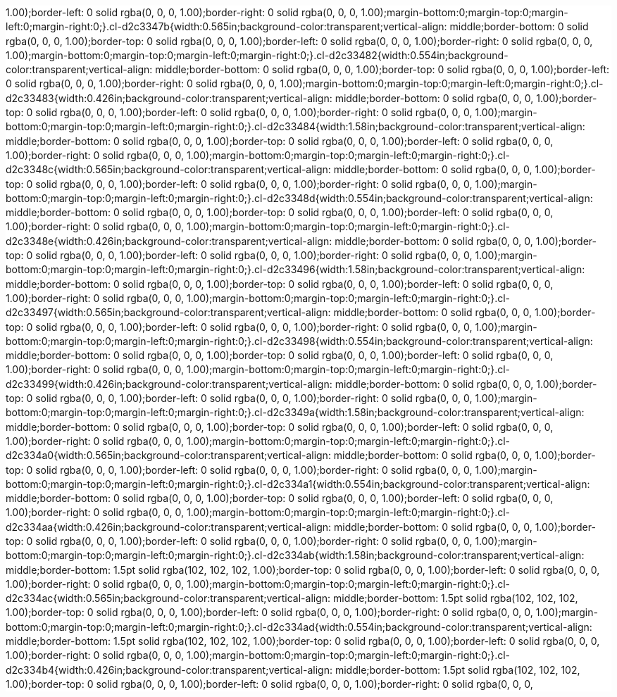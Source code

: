 1.00);border-left: 0 solid rgba(0, 0, 0, 1.00);border-right: 0 solid rgba(0, 0, 0, 1.00);margin-bottom:0;margin-top:0;margin-left:0;margin-right:0;}.cl-d2c3347b{width:0.565in;background-color:transparent;vertical-align: middle;border-bottom: 0 solid rgba(0, 0, 0, 1.00);border-top: 0 solid rgba(0, 0, 0, 1.00);border-left: 0 solid rgba(0, 0, 0, 1.00);border-right: 0 solid rgba(0, 0, 0, 1.00);margin-bottom:0;margin-top:0;margin-left:0;margin-right:0;}.cl-d2c33482{width:0.554in;background-color:transparent;vertical-align: middle;border-bottom: 0 solid rgba(0, 0, 0, 1.00);border-top: 0 solid rgba(0, 0, 0, 1.00);border-left: 0 solid rgba(0, 0, 0, 1.00);border-right: 0 solid rgba(0, 0, 0, 1.00);margin-bottom:0;margin-top:0;margin-left:0;margin-right:0;}.cl-d2c33483{width:0.426in;background-color:transparent;vertical-align: middle;border-bottom: 0 solid rgba(0, 0, 0, 1.00);border-top: 0 solid rgba(0, 0, 0, 1.00);border-left: 0 solid rgba(0, 0, 0, 1.00);border-right: 0 solid rgba(0, 0, 0, 1.00);margin-bottom:0;margin-top:0;margin-left:0;margin-right:0;}.cl-d2c33484{width:1.58in;background-color:transparent;vertical-align: middle;border-bottom: 0 solid rgba(0, 0, 0, 1.00);border-top: 0 solid rgba(0, 0, 0, 1.00);border-left: 0 solid rgba(0, 0, 0, 1.00);border-right: 0 solid rgba(0, 0, 0, 1.00);margin-bottom:0;margin-top:0;margin-left:0;margin-right:0;}.cl-d2c3348c{width:0.565in;background-color:transparent;vertical-align: middle;border-bottom: 0 solid rgba(0, 0, 0, 1.00);border-top: 0 solid rgba(0, 0, 0, 1.00);border-left: 0 solid rgba(0, 0, 0, 1.00);border-right: 0 solid rgba(0, 0, 0, 1.00);margin-bottom:0;margin-top:0;margin-left:0;margin-right:0;}.cl-d2c3348d{width:0.554in;background-color:transparent;vertical-align: middle;border-bottom: 0 solid rgba(0, 0, 0, 1.00);border-top: 0 solid rgba(0, 0, 0, 1.00);border-left: 0 solid rgba(0, 0, 0, 1.00);border-right: 0 solid rgba(0, 0, 0, 1.00);margin-bottom:0;margin-top:0;margin-left:0;margin-right:0;}.cl-d2c3348e{width:0.426in;background-color:transparent;vertical-align: middle;border-bottom: 0 solid rgba(0, 0, 0, 1.00);border-top: 0 solid rgba(0, 0, 0, 1.00);border-left: 0 solid rgba(0, 0, 0, 1.00);border-right: 0 solid rgba(0, 0, 0, 1.00);margin-bottom:0;margin-top:0;margin-left:0;margin-right:0;}.cl-d2c33496{width:1.58in;background-color:transparent;vertical-align: middle;border-bottom: 0 solid rgba(0, 0, 0, 1.00);border-top: 0 solid rgba(0, 0, 0, 1.00);border-left: 0 solid rgba(0, 0, 0, 1.00);border-right: 0 solid rgba(0, 0, 0, 1.00);margin-bottom:0;margin-top:0;margin-left:0;margin-right:0;}.cl-d2c33497{width:0.565in;background-color:transparent;vertical-align: middle;border-bottom: 0 solid rgba(0, 0, 0, 1.00);border-top: 0 solid rgba(0, 0, 0, 1.00);border-left: 0 solid rgba(0, 0, 0, 1.00);border-right: 0 solid rgba(0, 0, 0, 1.00);margin-bottom:0;margin-top:0;margin-left:0;margin-right:0;}.cl-d2c33498{width:0.554in;background-color:transparent;vertical-align: middle;border-bottom: 0 solid rgba(0, 0, 0, 1.00);border-top: 0 solid rgba(0, 0, 0, 1.00);border-left: 0 solid rgba(0, 0, 0, 1.00);border-right: 0 solid rgba(0, 0, 0, 1.00);margin-bottom:0;margin-top:0;margin-left:0;margin-right:0;}.cl-d2c33499{width:0.426in;background-color:transparent;vertical-align: middle;border-bottom: 0 solid rgba(0, 0, 0, 1.00);border-top: 0 solid rgba(0, 0, 0, 1.00);border-left: 0 solid rgba(0, 0, 0, 1.00);border-right: 0 solid rgba(0, 0, 0, 1.00);margin-bottom:0;margin-top:0;margin-left:0;margin-right:0;}.cl-d2c3349a{width:1.58in;background-color:transparent;vertical-align: middle;border-bottom: 0 solid rgba(0, 0, 0, 1.00);border-top: 0 solid rgba(0, 0, 0, 1.00);border-left: 0 solid rgba(0, 0, 0, 1.00);border-right: 0 solid rgba(0, 0, 0, 1.00);margin-bottom:0;margin-top:0;margin-left:0;margin-right:0;}.cl-d2c334a0{width:0.565in;background-color:transparent;vertical-align: middle;border-bottom: 0 solid rgba(0, 0, 0, 1.00);border-top: 0 solid rgba(0, 0, 0, 1.00);border-left: 0 solid rgba(0, 0, 0, 1.00);border-right: 0 solid rgba(0, 0, 0, 1.00);margin-bottom:0;margin-top:0;margin-left:0;margin-right:0;}.cl-d2c334a1{width:0.554in;background-color:transparent;vertical-align: middle;border-bottom: 0 solid rgba(0, 0, 0, 1.00);border-top: 0 solid rgba(0, 0, 0, 1.00);border-left: 0 solid rgba(0, 0, 0, 1.00);border-right: 0 solid rgba(0, 0, 0, 1.00);margin-bottom:0;margin-top:0;margin-left:0;margin-right:0;}.cl-d2c334aa{width:0.426in;background-color:transparent;vertical-align: middle;border-bottom: 0 solid rgba(0, 0, 0, 1.00);border-top: 0 solid rgba(0, 0, 0, 1.00);border-left: 0 solid rgba(0, 0, 0, 1.00);border-right: 0 solid rgba(0, 0, 0, 1.00);margin-bottom:0;margin-top:0;margin-left:0;margin-right:0;}.cl-d2c334ab{width:1.58in;background-color:transparent;vertical-align: middle;border-bottom: 1.5pt solid rgba(102, 102, 102, 1.00);border-top: 0 solid rgba(0, 0, 0, 1.00);border-left: 0 solid rgba(0, 0, 0, 1.00);border-right: 0 solid rgba(0, 0, 0, 1.00);margin-bottom:0;margin-top:0;margin-left:0;margin-right:0;}.cl-d2c334ac{width:0.565in;background-color:transparent;vertical-align: middle;border-bottom: 1.5pt solid rgba(102, 102, 102, 1.00);border-top: 0 solid rgba(0, 0, 0, 1.00);border-left: 0 solid rgba(0, 0, 0, 1.00);border-right: 0 solid rgba(0, 0, 0, 1.00);margin-bottom:0;margin-top:0;margin-left:0;margin-right:0;}.cl-d2c334ad{width:0.554in;background-color:transparent;vertical-align: middle;border-bottom: 1.5pt solid rgba(102, 102, 102, 1.00);border-top: 0 solid rgba(0, 0, 0, 1.00);border-left: 0 solid rgba(0, 0, 0, 1.00);border-right: 0 solid rgba(0, 0, 0, 1.00);margin-bottom:0;margin-top:0;margin-left:0;margin-right:0;}.cl-d2c334b4{width:0.426in;background-color:transparent;vertical-align: middle;border-bottom: 1.5pt solid rgba(102, 102, 102, 1.00);border-top: 0 solid rgba(0, 0, 0, 1.00);border-left: 0 solid rgba(0, 0, 0, 1.00);border-right: 0 solid rgba(0, 0, 0,